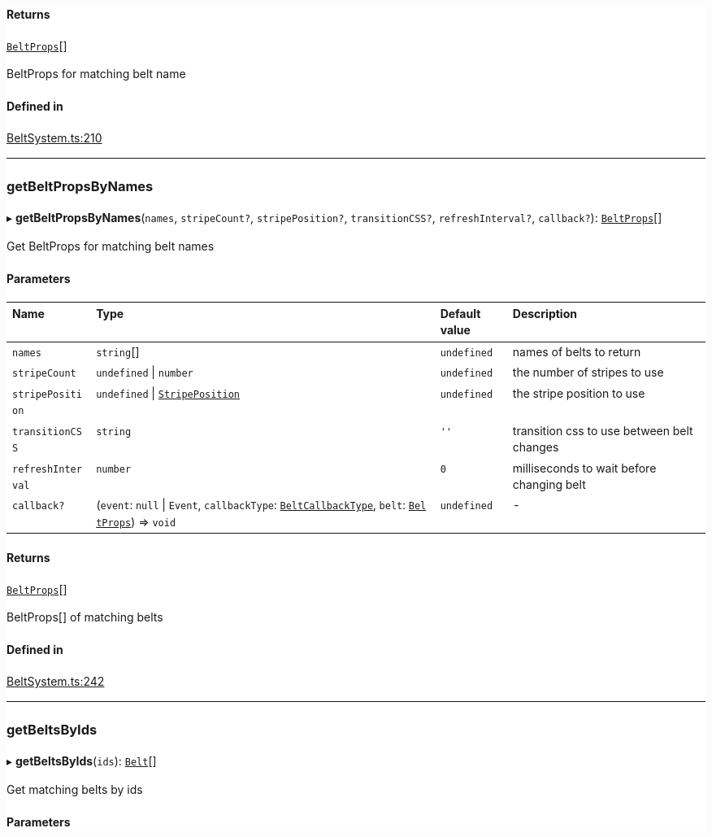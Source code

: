 #### Returns

[`BeltProps`](../interfaces/Belt.BeltProps.md)[]

BeltProps for matching belt name

#### Defined in

[BeltSystem.ts:210](https://github.com/jeffholst/custom-belt/blob/1d5744b/packages/custom-belt-lib/src/BeltSystem.ts#L210)

___

### getBeltPropsByNames

▸ **getBeltPropsByNames**(`names`, `stripeCount?`, `stripePosition?`, `transitionCSS?`, `refreshInterval?`, `callback?`): [`BeltProps`](../interfaces/Belt.BeltProps.md)[]

Get BeltProps for matching belt names

#### Parameters

| Name | Type | Default value | Description |
| :------ | :------ | :------ | :------ |
| `names` | `string`[] | `undefined` | names of belts to return |
| `stripeCount` | `undefined` \| `number` | `undefined` | the number of stripes to use |
| `stripePosition` | `undefined` \| [`StripePosition`](../enums/Belt.StripePosition.md) | `undefined` | the stripe position to use |
| `transitionCSS` | `string` | `''` | transition css to use between belt changes |
| `refreshInterval` | `number` | `0` | milliseconds to wait before changing belt |
| `callback?` | (`event`: ``null`` \| `Event`, `callbackType`: [`BeltCallbackType`](../enums/Belt.BeltCallbackType.md), `belt`: [`BeltProps`](../interfaces/Belt.BeltProps.md)) => `void` | `undefined` | - |

#### Returns

[`BeltProps`](../interfaces/Belt.BeltProps.md)[]

BeltProps[] of matching belts

#### Defined in

[BeltSystem.ts:242](https://github.com/jeffholst/custom-belt/blob/1d5744b/packages/custom-belt-lib/src/BeltSystem.ts#L242)

___

### getBeltsByIds

▸ **getBeltsByIds**(`ids`): [`Belt`](../interfaces/Belt.Belt.md)[]

Get matching belts by ids

#### Parameters
